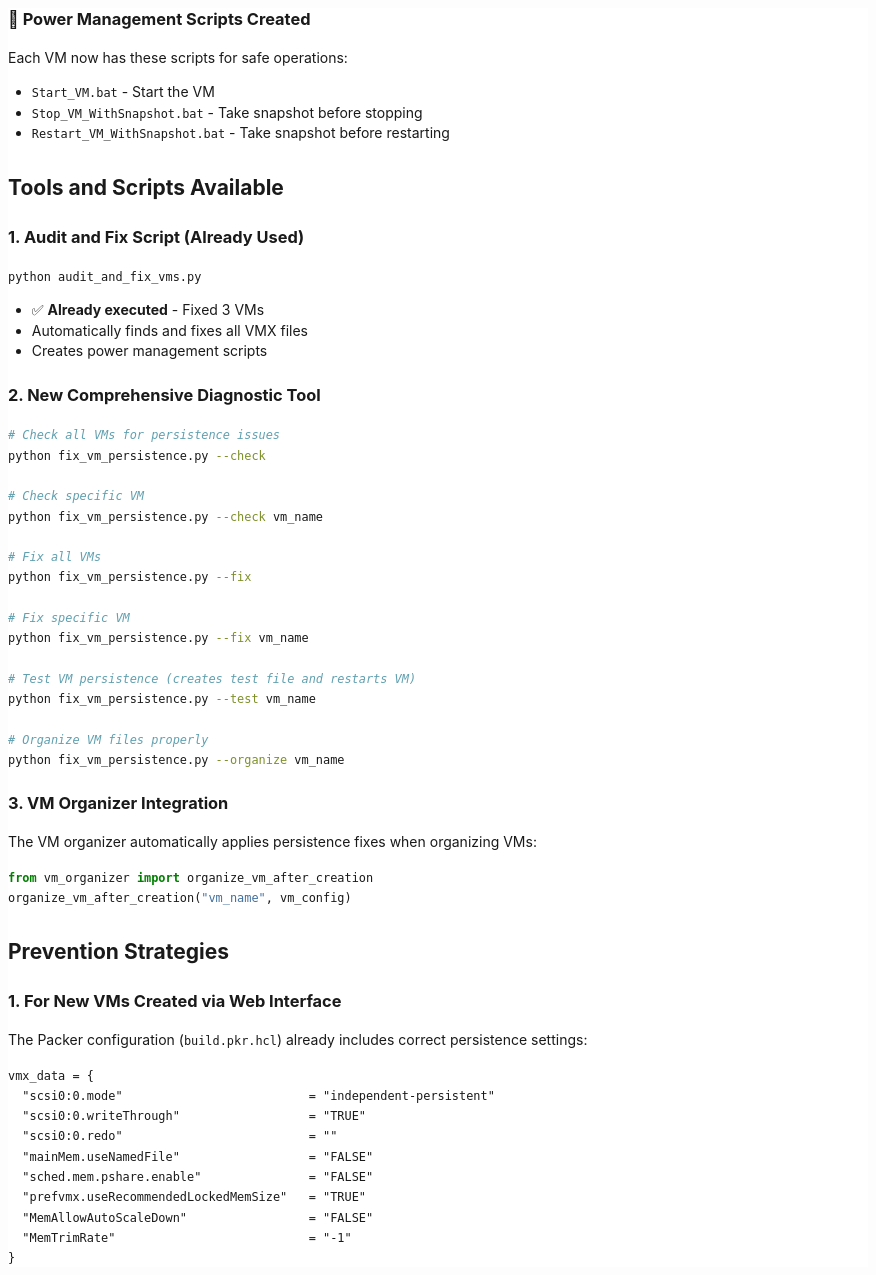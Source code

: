 ### 📁 **Power Management Scripts Created**

Each VM now has these scripts for safe operations:
- `Start_VM.bat` - Start the VM
- `Stop_VM_WithSnapshot.bat` - Take snapshot before stopping
- `Restart_VM_WithSnapshot.bat` - Take snapshot before restarting

## Tools and Scripts Available

### 1. **Audit and Fix Script** (Already Used)
```bash
python audit_and_fix_vms.py
```
- ✅ **Already executed** - Fixed 3 VMs
- Automatically finds and fixes all VMX files
- Creates power management scripts

### 2. **New Comprehensive Diagnostic Tool**
```bash
# Check all VMs for persistence issues
python fix_vm_persistence.py --check

# Check specific VM
python fix_vm_persistence.py --check vm_name

# Fix all VMs
python fix_vm_persistence.py --fix

# Fix specific VM
python fix_vm_persistence.py --fix vm_name

# Test VM persistence (creates test file and restarts VM)
python fix_vm_persistence.py --test vm_name

# Organize VM files properly
python fix_vm_persistence.py --organize vm_name
```

### 3. **VM Organizer Integration**
The VM organizer automatically applies persistence fixes when organizing VMs:
```python
from vm_organizer import organize_vm_after_creation
organize_vm_after_creation("vm_name", vm_config)
```

## Prevention Strategies

### 1. **For New VMs Created via Web Interface**
The Packer configuration (`build.pkr.hcl`) already includes correct persistence settings:
```hcl
vmx_data = {
  "scsi0:0.mode"                          = "independent-persistent"
  "scsi0:0.writeThrough"                  = "TRUE"
  "scsi0:0.redo"                          = ""
  "mainMem.useNamedFile"                  = "FALSE"
  "sched.mem.pshare.enable"               = "FALSE"
  "prefvmx.useRecommendedLockedMemSize"   = "TRUE"
  "MemAllowAutoScaleDown"                 = "FALSE"
  "MemTrimRate"                           = "-1"
}
```
